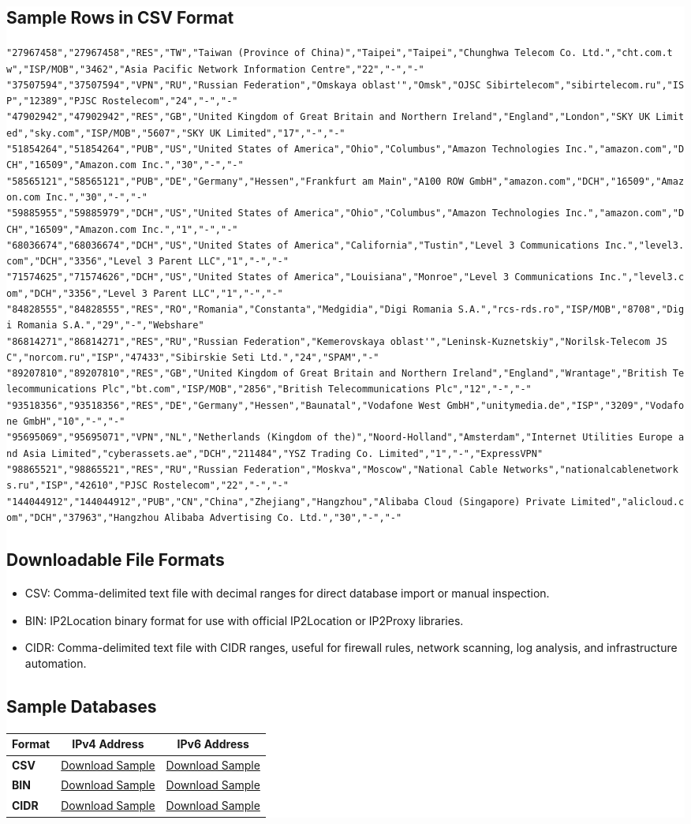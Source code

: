## Sample Rows in CSV Format
```csv
"27967458","27967458","RES","TW","Taiwan (Province of China)","Taipei","Taipei","Chunghwa Telecom Co. Ltd.","cht.com.tw","ISP/MOB","3462","Asia Pacific Network Information Centre","22","-","-"
"37507594","37507594","VPN","RU","Russian Federation","Omskaya oblast'","Omsk","OJSC Sibirtelecom","sibirtelecom.ru","ISP","12389","PJSC Rostelecom","24","-","-"
"47902942","47902942","RES","GB","United Kingdom of Great Britain and Northern Ireland","England","London","SKY UK Limited","sky.com","ISP/MOB","5607","SKY UK Limited","17","-","-"
"51854264","51854264","PUB","US","United States of America","Ohio","Columbus","Amazon Technologies Inc.","amazon.com","DCH","16509","Amazon.com Inc.","30","-","-"
"58565121","58565121","PUB","DE","Germany","Hessen","Frankfurt am Main","A100 ROW GmbH","amazon.com","DCH","16509","Amazon.com Inc.","30","-","-"
"59885955","59885979","DCH","US","United States of America","Ohio","Columbus","Amazon Technologies Inc.","amazon.com","DCH","16509","Amazon.com Inc.","1","-","-"
"68036674","68036674","DCH","US","United States of America","California","Tustin","Level 3 Communications Inc.","level3.com","DCH","3356","Level 3 Parent LLC","1","-","-"
"71574625","71574626","DCH","US","United States of America","Louisiana","Monroe","Level 3 Communications Inc.","level3.com","DCH","3356","Level 3 Parent LLC","1","-","-"
"84828555","84828555","RES","RO","Romania","Constanta","Medgidia","Digi Romania S.A.","rcs-rds.ro","ISP/MOB","8708","Digi Romania S.A.","29","-","Webshare"
"86814271","86814271","RES","RU","Russian Federation","Kemerovskaya oblast'","Leninsk-Kuznetskiy","Norilsk-Telecom JSC","norcom.ru","ISP","47433","Sibirskie Seti Ltd.","24","SPAM","-"
"89207810","89207810","RES","GB","United Kingdom of Great Britain and Northern Ireland","England","Wrantage","British Telecommunications Plc","bt.com","ISP/MOB","2856","British Telecommunications Plc","12","-","-"
"93518356","93518356","RES","DE","Germany","Hessen","Baunatal","Vodafone West GmbH","unitymedia.de","ISP","3209","Vodafone GmbH","10","-","-"
"95695069","95695071","VPN","NL","Netherlands (Kingdom of the)","Noord-Holland","Amsterdam","Internet Utilities Europe and Asia Limited","cyberassets.ae","DCH","211484","YSZ Trading Co. Limited","1","-","ExpressVPN"
"98865521","98865521","RES","RU","Russian Federation","Moskva","Moscow","National Cable Networks","nationalcablenetworks.ru","ISP","42610","PJSC Rostelecom","22","-","-"
"144044912","144044912","PUB","CN","China","Zhejiang","Hangzhou","Alibaba Cloud (Singapore) Private Limited","alicloud.com","DCH","37963","Hangzhou Alibaba Advertising Co. Ltd.","30","-","-"
```

## Downloadable File Formats

- CSV: Comma-delimited text file with decimal ranges for direct database import or manual inspection.

- BIN: IP2Location binary format for use with official IP2Location or IP2Proxy libraries.

- CIDR: Comma-delimited text file with CIDR ranges, useful for firewall rules, network scanning, log analysis, and infrastructure automation.

## Sample Databases

| Format       | IPv4 Address                                                                                                           | IPv6 Address                                                                                                           |
|--------------|-----------------------------------------------------------------------------------------------------------------------|-----------------------------------------------------------------------------------------------------------------------|
| **CSV**      | [Download Sample](https://github.com/ip2location/sample-databases/tree/main/IP2Proxy/PX11/ip2proxy-px11-sample.ipv4.csv) | [Download Sample](https://github.com/ip2location/sample-databases/tree/main/IP2Proxy/PX11/ip2proxy-px11-sample.ipv6.csv) |
| **BIN**      | [Download Sample](https://github.com/ip2location/sample-databases/tree/main/IP2Proxy/PX11/ip2proxy-px11-sample.ipv4.bin) | [Download Sample](https://github.com/ip2location/sample-databases/tree/main/IP2Proxy/PX11/ip2proxy-px11-sample.ipv6.bin) |
| **CIDR**     | [Download Sample](https://github.com/ip2location/sample-databases/tree/main/IP2Proxy/PX11/ip2proxy-px11-sample.ipv4.cidr.csv) | [Download Sample](https://github.com/ip2location/sample-databases/tree/main/IP2Proxy/PX11/ip2proxy-px11-sample.ipv6.cidr.csv) |
